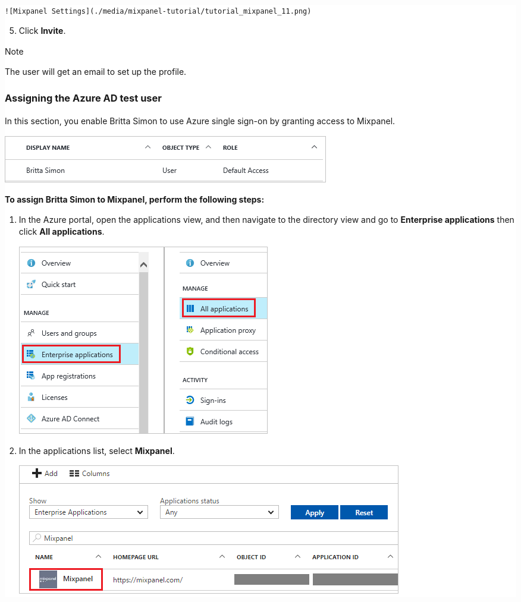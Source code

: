     ![Mixpanel Settings](./media/mixpanel-tutorial/tutorial_mixpanel_11.png) 

5. Click **Invite**. 

> [!Note]
> The user will get an email to set up the profile.

### Assigning the Azure AD test user

In this section, you enable Britta Simon to use Azure single sign-on by granting access to Mixpanel.

![Assign User][200] 

**To assign Britta Simon to Mixpanel, perform the following steps:**

1. In the Azure portal, open the applications view, and then navigate to the directory view and go to **Enterprise applications** then click **All applications**.

	![Assign User][201] 

2. In the applications list, select **Mixpanel**.

	![Configure Single Sign-On](./media/mixpanel-tutorial/tutorial_mixpanel_app.png) 


[1]: ./media/mixpanel-tutorial/tutorial_general_01.png
[2]: ./media/mixpanel-tutorial/tutorial_general_02.png
[3]: ./media/mixpanel-tutorial/tutorial_general_03.png
[4]: ./media/mixpanel-tutorial/tutorial_general_04.png
[100]: ./media/mixpanel-tutorial/tutorial_general_100.png
[200]: ./media/mixpanel-tutorial/tutorial_general_200.png
[201]: ./media/mixpanel-tutorial/tutorial_general_201.png
[202]: ./media/mixpanel-tutorial/tutorial_general_202.png
[203]: ./media/mixpanel-tutorial/tutorial_general_203.png